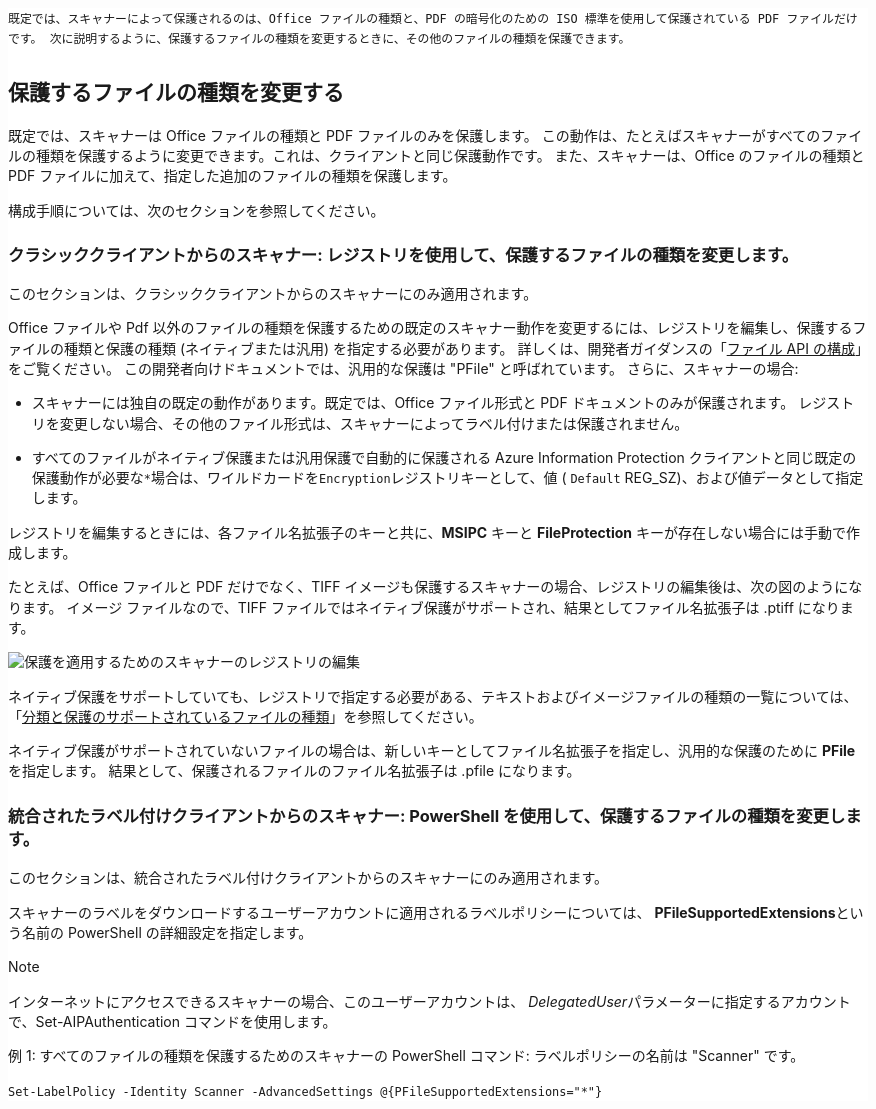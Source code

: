     既定では、スキャナーによって保護されるのは、Office ファイルの種類と、PDF の暗号化のための ISO 標準を使用して保護されている PDF ファイルだけです。 次に説明するように、保護するファイルの種類を変更するときに、その他のファイルの種類を保護できます。

## <a name="change-which-file-types-to-protect"></a>保護するファイルの種類を変更する

既定では、スキャナーは Office ファイルの種類と PDF ファイルのみを保護します。 この動作は、たとえばスキャナーがすべてのファイルの種類を保護するように変更できます。これは、クライアントと同じ保護動作です。 また、スキャナーは、Office のファイルの種類と PDF ファイルに加えて、指定した追加のファイルの種類を保護します。 

構成手順については、次のセクションを参照してください。

### <a name="scanner-from-the-classic-client-use-the-registry-to-change-which-file-types-are-protected"></a>クラシッククライアントからのスキャナー: レジストリを使用して、保護するファイルの種類を変更します。

このセクションは、クラシッククライアントからのスキャナーにのみ適用されます。

Office ファイルや Pdf 以外のファイルの種類を保護するための既定のスキャナー動作を変更するには、レジストリを編集し、保護するファイルの種類と保護の種類 (ネイティブまたは汎用) を指定する必要があります。 詳しくは、開発者ガイダンスの「[ファイル API の構成](develop/file-api-configuration.md)」をご覧ください。 この開発者向けドキュメントでは、汎用的な保護は "PFile" と呼ばれています。 さらに、スキャナーの場合:

- スキャナーには独自の既定の動作があります。既定では、Office ファイル形式と PDF ドキュメントのみが保護されます。 レジストリを変更しない場合、その他のファイル形式は、スキャナーによってラベル付けまたは保護されません。

- すべてのファイルがネイティブ保護または汎用保護で自動的に保護される Azure Information Protection クライアントと同じ既定の保護動作が必要な`*`場合は、ワイルドカードを`Encryption`レジストリキーとして、値 ( `Default` REG_SZ)、および値データとして指定します。

レジストリを編集するときには、各ファイル名拡張子のキーと共に、**MSIPC** キーと **FileProtection** キーが存在しない場合には手動で作成します。

たとえば、Office ファイルと PDF だけでなく、TIFF イメージも保護するスキャナーの場合、レジストリの編集後は、次の図のようになります。 イメージ ファイルなので、TIFF ファイルではネイティブ保護がサポートされ、結果としてファイル名拡張子は .ptiff になります。

![保護を適用するためのスキャナーのレジストリの編集](./media/editregistry-scanner.png)

ネイティブ保護をサポートしていても、レジストリで指定する必要がある、テキストおよびイメージファイルの種類の一覧については、「[分類と保護のサポートされているファイルの種類](./rms-client/client-admin-guide-file-types.md#file-types-supported-for-protection)」を参照してください。

ネイティブ保護がサポートされていないファイルの場合は、新しいキーとしてファイル名拡張子を指定し、汎用的な保護のために **PFile** を指定します。 結果として、保護されるファイルのファイル名拡張子は .pfile になります。

### <a name="scanner-from-the-unified-labeling-client-use-powershell-to-change-which-file-types-are-protected"></a>統合されたラベル付けクライアントからのスキャナー: PowerShell を使用して、保護するファイルの種類を変更します。

このセクションは、統合されたラベル付けクライアントからのスキャナーにのみ適用されます。

スキャナーのラベルをダウンロードするユーザーアカウントに適用されるラベルポリシーについては、 **PFileSupportedExtensions**という名前の PowerShell の詳細設定を指定します。 

> [!NOTE]
> インターネットにアクセスできるスキャナーの場合、このユーザーアカウントは、 *DelegatedUser*パラメーターに指定するアカウントで、Set-AIPAuthentication コマンドを使用します。

例 1: すべてのファイルの種類を保護するためのスキャナーの PowerShell コマンド: ラベルポリシーの名前は "Scanner" です。

    Set-LabelPolicy -Identity Scanner -AdvancedSettings @{PFileSupportedExtensions="*"}
